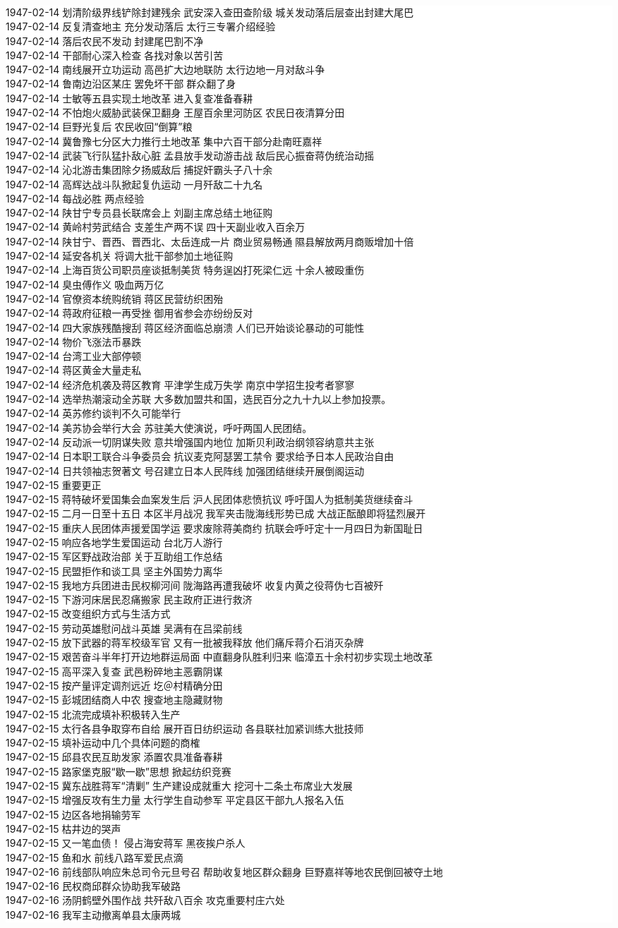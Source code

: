 1947-02-14 划清阶级界线铲除封建残余  武安深入查田查阶级  城关发动落后层查出封建大尾巴  
1947-02-14 反复清查地主  充分发动落后  太行三专署介绍经验  
1947-02-14 落后农民不发动  封建尾巴割不净  
1947-02-14 干部耐心深入检查  各找对象以苦引苦  
1947-02-14 南线展开立功运动  高邑扩大边地联防  太行边地一月对敌斗争  
1947-02-14 鲁南边沿区某庄  罢免坏干部  群众翻了身  
1947-02-14 士敏等五县实现土地改革  进入复查准备春耕  
1947-02-14 不怕炮火威胁武装保卫翻身  王屋百余里河防区  农民日夜清算分田  
1947-02-14 巨野光复后  农民收回“倒算”粮  
1947-02-14 冀鲁豫七分区大力推行土地改革  集中六百干部分赴南旺嘉祥  
1947-02-14 武装飞行队猛扑敌心脏  孟县放手发动游击战  敌后民心振奋蒋伪统治动摇  
1947-02-14 沁北游击集团除夕扬威敌后  捕捉奸霸头子八十余  
1947-02-14 高辉达战斗队掀起复仇运动  一月歼敌二十九名  
1947-02-14 每战必胜  两点经验  
1947-02-14 陕甘宁专员县长联席会上  刘副主席总结土地征购  
1947-02-14 黄岭村劳武结合  支差生产两不误  四十天副业收入百余万  
1947-02-14 陕甘宁、晋西、晋西北、太岳连成一片  商业贸易畅通  隰县解放两月商贩增加十倍  
1947-02-14 延安各机关  将调大批干部参加土地征购  
1947-02-14 上海百货公司职员座谈抵制美货  特务逞凶打死梁仁远  十余人被殴重伤  
1947-02-14 臭虫傅作义  吸血两万亿  
1947-02-14 官僚资本统购统销  蒋区民营纺织困殆  
1947-02-14 蒋政府征粮一再受挫  御用省参会亦纷纷反对  
1947-02-14 四大家族残酷搜刮  蒋区经济面临总崩溃  人们已开始谈论暴动的可能性  
1947-02-14 物价飞涨法币暴跌  
1947-02-14 台湾工业大部停顿  
1947-02-14 蒋区黄金大量走私  
1947-02-14 经济危机袭及蒋区教育  平津学生成万失学  南京中学招生投考者寥寥  
1947-02-14 选举热潮滚动全苏联  大多数加盟共和国，选民百分之九十九以上参加投票。  
1947-02-14 英苏修约谈判不久可能举行  
1947-02-14 美苏协会举行大会  苏驻美大使演说，呼吁两国人民团结。  
1947-02-14 反动派一切阴谋失败  意共增强国内地位  加斯贝利政治纲领容纳意共主张  
1947-02-14 日本职工联合斗争委员会  抗议麦克阿瑟罢工禁令  要求给予日本人民政治自由  
1947-02-14 日共领袖志贺著文  号召建立日本人民阵线  加强团结继续开展倒阁运动  
1947-02-15 重要更正  
1947-02-15 蒋特破坏爱国集会血案发生后  沪人民团体悲愤抗议  呼吁国人为抵制美货继续奋斗  
1947-02-15 二月一日至十五日  本区半月战况  我军夹击陇海线形势已成  大战正酝酿即将猛烈展开  
1947-02-15 重庆人民团体声援爱国学运  要求废除蒋美商约  抗联会呼吁定十一月四日为新国耻日  
1947-02-15 响应各地学生爱国运动  台北万人游行  
1947-02-15 军区野战政治部  关于互助组工作总结  
1947-02-15 民盟拒作和谈工具  坚主外国势力离华  
1947-02-15 我地方兵团进击民权柳河间  陇海路再遭我破坏  收复内黄之役蒋伪七百被歼  
1947-02-15 下游河床居民忍痛搬家  民主政府正进行救济  
1947-02-15 改变组织方式与生活方式  
1947-02-15 劳动英雄慰问战斗英雄  吴满有在吕梁前线  
1947-02-15 放下武器的蒋军校级军官  又有一批被我释放  他们痛斥蒋介石消灭杂牌  
1947-02-15 艰苦奋斗半年打开边地群运局面  中直翻身队胜利归来  临漳五十余村初步实现土地改革  
1947-02-15 高平深入复查  武邑粉碎地主恶霸阴谋  
1947-02-15 按产量评定调剂远近  圪＠村精确分田  
1947-02-15 彭城团结商人中农  搜查地主隐藏财物  
1947-02-15 北流完成填补积极转入生产  
1947-02-15 太行各县争取穿布自给  展开百日纺织运动  各县联社加紧训练大批技师  
1947-02-15 填补运动中几个具体问题的商榷  
1947-02-15 邱县农民互助发家  添置农具准备春耕  
1947-02-15 路家堡克服“歇一歇”思想  掀起纺织竞赛  
1947-02-15 冀东战胜蒋军“清剿”  生产建设成就重大  挖河十二条土布席业大发展  
1947-02-15 增强反攻有生力量  太行学生自动参军  平定县区干部九人报名入伍  
1947-02-15 边区各地捐输劳军  
1947-02-15 枯井边的哭声  
1947-02-15 又一笔血债！  侵占海安蒋军  黑夜挨户杀人  
1947-02-15 鱼和水  前线八路军爱民点滴  
1947-02-16 前线部队响应朱总司令元旦号召  帮助收复地区群众翻身  巨野嘉祥等地农民倒回被夺土地  
1947-02-16 民权商邱群众协助我军破路  
1947-02-16 汤阴鹤壁外围作战  共歼敌八百余  攻克重要村庄六处  
1947-02-16 我军主动撤离单县太康两城  